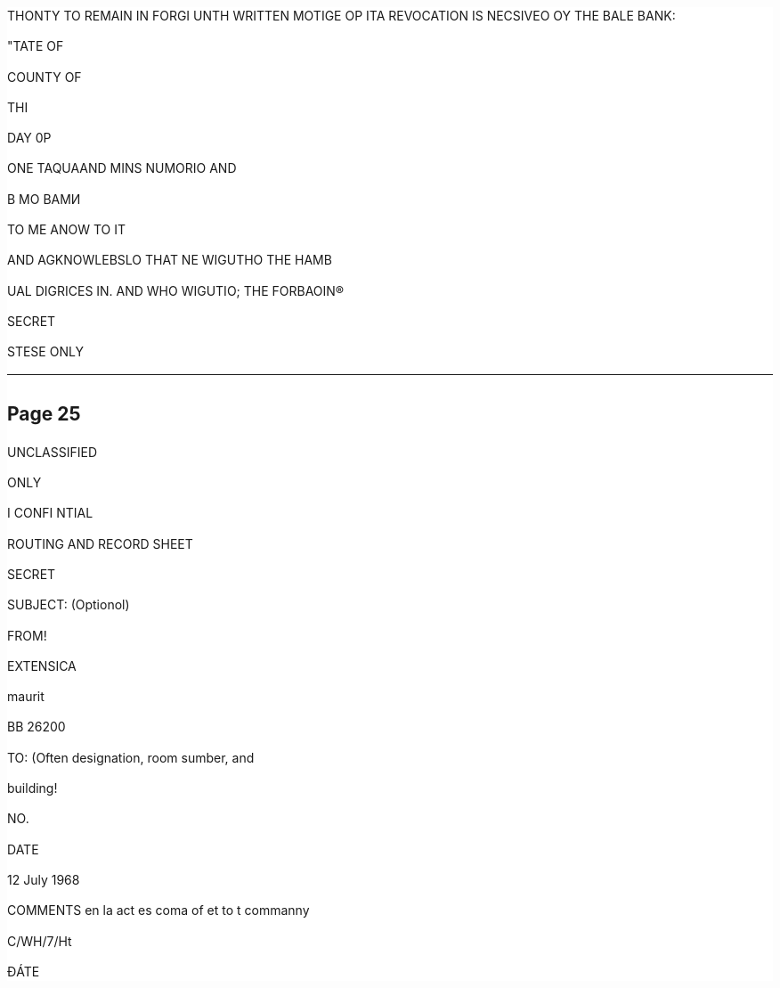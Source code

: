 THONTY TO REMAIN IN FORGI UNTH WRITTEN MOTIGE OP ITA REVOCATION IS NECSIVEO OY THE BALE BANK:

"TATE OF

COUNTY OF

THI

DAY 0P

ONE TAQUAAND MINS NUMORIO AND

В МО ВАМИ

TO ME ANOW TO IT

AND AGKNOWLEBSLO THAT NE WIGUTHO THE HAMB

UAL DIGRICES IN. AND WHO WIGUTIO; THE FORBAOIN®

SECRET

STESE ONLY

---

## Page 25

UNCLASSIFIED

ONLY

I CONFI NTIAL

ROUTING AND RECORD SHEET

SECRET

SUBJECT: (Optionol)

FROM!

EXTENSICA

maurit

BB 26200

TO: (Often designation, room sumber, and

building!

NO.

DATE

12 July 1968

COMMENTS en la act es coma of et to t commanny

C/WH/7/Ht

ĐÁTE
